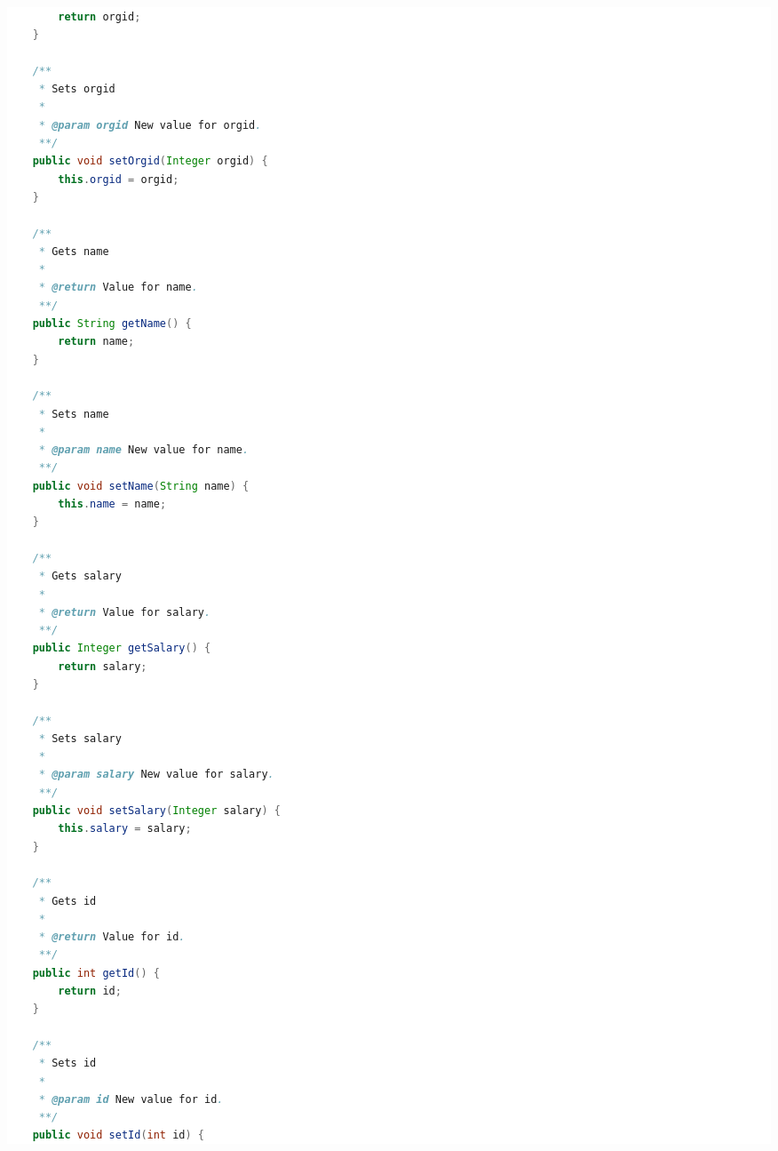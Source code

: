 ```java
        return orgid;
    }

    /**
     * Sets orgid
     *
     * @param orgid New value for orgid.
     **/
    public void setOrgid(Integer orgid) {
        this.orgid = orgid;
    }

    /**
     * Gets name
     *
     * @return Value for name.
     **/
    public String getName() {
        return name;
    }

    /**
     * Sets name
     *
     * @param name New value for name.
     **/
    public void setName(String name) {
        this.name = name;
    }

    /**
     * Gets salary
     *
     * @return Value for salary.
     **/
    public Integer getSalary() {
        return salary;
    }

    /**
     * Sets salary
     *
     * @param salary New value for salary.
     **/
    public void setSalary(Integer salary) {
        this.salary = salary;
    }

    /**
     * Gets id
     *
     * @return Value for id.
     **/
    public int getId() {
        return id;
    }

    /**
     * Sets id
     *
     * @param id New value for id.
     **/
    public void setId(int id) {
```